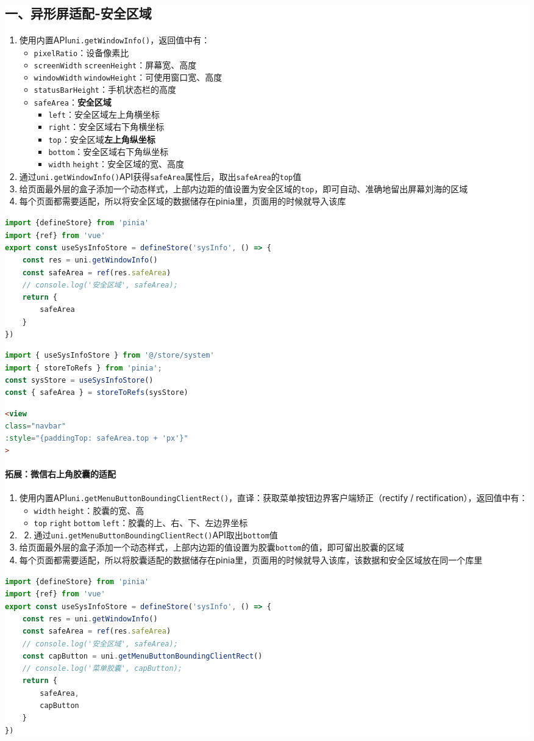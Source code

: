 ## 一、异形屏适配-安全区域

1. 使用内置API`uni.getWindowInfo()`，返回值中有：
	- `pixelRatio`：设备像素比
	- `screenWidth` `screenHeight`：屏幕宽、高度
	- `windowWidth` `windowHeight`：可使用窗口宽、高度
	- `statusBarHeight`：手机状态栏的高度
	- `safeArea`：**安全区域**
		- `left`：安全区域左上角横坐标
		- `right`：安全区域右下角横坐标
		- `top`：安全区域**左上角纵坐标**
		- `bottom`：安全区域右下角纵坐标
		- `width` `height`：安全区域的宽、高度
2. 通过`uni.getWindowInfo()`API获得`safeArea`属性后，取出`safeArea`的`top`值
3. 给页面最外层的盒子添加一个动态样式，上部内边距的值设置为安全区域的`top`，即可自动、准确地留出屏幕刘海的区域
4. 每个页面都需要适配，所以将安全区域的数据储存在pinia里，页面用的时候就导入该库

```js file:src/store/system
import {defineStore} from 'pinia'
import {ref} from 'vue'
export const useSysInfoStore = defineStore('sysInfo', () => {
	const res = uni.getWindowInfo()
	const safeArea = ref(res.safeArea)
	// console.log('安全区域', safeArea);
	return {
		safeArea
	}
})
```

```js file:需要适配屏幕的页面
import { useSysInfoStore } from '@/store/system'
import { storeToRefs } from 'pinia';
const sysStore = useSysInfoStore()
const { safeArea } = storeToRefs(sysStore)
```

```html file:需要适配屏幕的页面
<view 
class="navbar" 
:style="{paddingTop: safeArea.top + 'px'}"
>
```

#### 拓展：微信右上角胶囊的适配
1. 使用内置API`uni.getMenuButtonBoundingClientRect()`，直译：获取菜单按钮边界客户端矫正（rectify / rectification），返回值中有：
	- `width` `height`：胶囊的宽、高
	- `top` `right` `bottom` `left`：胶囊的上、右、下、左边界坐标
2. 2. 通过`uni.getMenuButtonBoundingClientRect()`API取出`bottom`值
3. 给页面最外层的盒子添加一个动态样式，上部内边距的值设置为胶囊`bottom`的值，即可留出胶囊的区域
4. 每个页面都需要适配，所以将胶囊适配的数据储存在pinia里，页面用的时候就导入该库，该数据和安全区域放在同一个库里

```js file:src/store/system.js hl:7,8,11
import {defineStore} from 'pinia'
import {ref} from 'vue'
export const useSysInfoStore = defineStore('sysInfo', () => {
	const res = uni.getWindowInfo()
	const safeArea = ref(res.safeArea)
	// console.log('安全区域', safeArea);
	const capButton = uni.getMenuButtonBoundingClientRect()
	// console.log('菜单胶囊', capButton);
	return {
		safeArea,
		capButton
	}
})
```